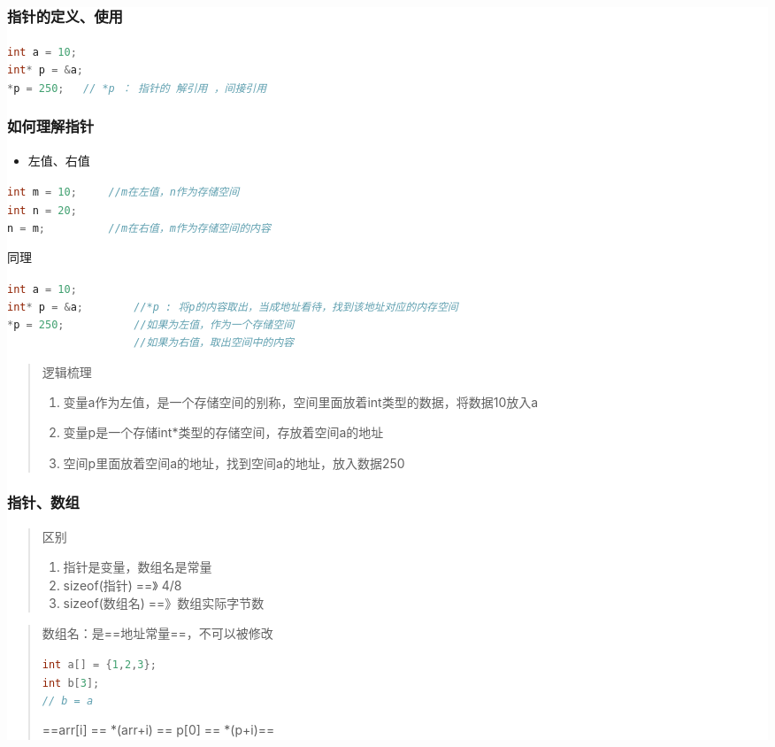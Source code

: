### 指针的定义、使用

```c
int a = 10;
int* p = &a;
*p = 250; 	// *p ： 指针的 解引用 ，间接引用
```



### 如何理解指针

- 左值、右值

```c
int m = 10;		//m在左值，n作为存储空间
int n = 20;		
n = m;			//m在右值，m作为存储空间的内容
```

同理

```C
int a = 10;
int* p = &a;		//*p : 将p的内容取出，当成地址看待，找到该地址对应的内存空间
*p = 250;			//如果为左值，作为一个存储空间
					//如果为右值，取出空间中的内容
```

> 逻辑梳理
>
> 1. 变量a作为左值，是一个存储空间的别称，空间里面放着int类型的数据，将数据10放入a
>
> 2. 变量p是一个存储int*类型的存储空间，存放着空间a的地址
>
> 3. 空间p里面放着空间a的地址，找到空间a的地址，放入数据250



### 指针、数组

> 区别
>
> 1. 指针是变量，数组名是常量
> 2. sizeof(指针)  ==》 4/8
> 3. sizeof(数组名)  ==》数组实际字节数

> 数组名：是==地址常量==，不可以被修改
>
> ```c
> int a[] = {1,2,3};
> int b[3];
> // b = a
> ```
>
> ==arr[i] == *(arr+i) == p[0] == *(p+i)==
